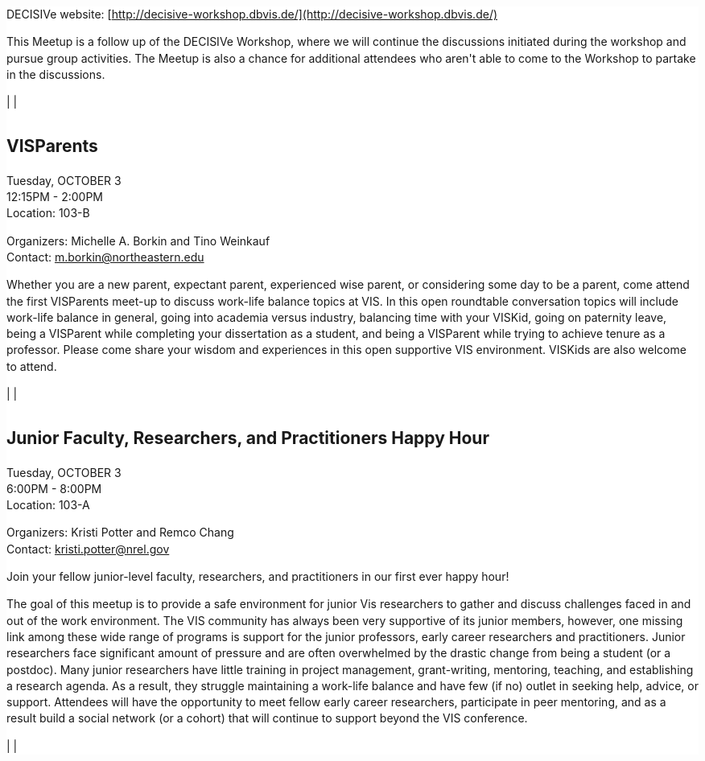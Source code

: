 DECISIVe website: [http://decisive-workshop.dbvis.de/](http://decisive-workshop.dbvis.de/)


This Meetup is a follow up of the DECISIVe Workshop, where we will continue the discussions initiated during the workshop and pursue group activities. The Meetup is also a chance for additional attendees who aren't able to come to the Workshop to partake in the discussions.

| |

## <a name="vis-parents"></a> VISParents

Tuesday, OCTOBER 3  
12:15PM - 2:00PM  
Location: 103-B   

Organizers: Michelle A. Borkin and Tino Weinkauf   
Contact: [m.borkin@northeastern.edu](mailto:m.borkin@northeastern.edu)  

Whether you are a new parent, expectant parent, experienced wise parent, or considering some day to be a parent, come attend the first VISParents meet-up to discuss work-life balance topics at VIS.  In this open roundtable conversation topics will include work-life balance in general, going into academia versus industry, balancing time with your VISKid, going on paternity leave, being a VISParent while completing your dissertation as a student, and being a VISParent while trying to achieve tenure as a professor.  Please come share your wisdom and experiences in this open supportive VIS environment.  VISKids are also welcome to attend.

| |

## <a name="junior-faculty"></a> Junior Faculty, Researchers, and Practitioners Happy Hour

Tuesday, OCTOBER 3  
6:00PM - 8:00PM  
Location: 103-A   

Organizers: Kristi Potter and Remco Chang   
Contact: [kristi.potter@nrel.gov](mailto:kristi.potter@nrel.gov)   

Join your fellow junior-level faculty, researchers, and practitioners in our first ever happy hour!

The goal of this meetup is to provide a safe environment for junior Vis researchers to gather and discuss challenges faced in and out of the work environment. The VIS community has always been very supportive of its junior members, however, one missing link among these wide range of programs is support for the junior professors, early career researchers and practitioners.  Junior researchers face significant amount of pressure and are often overwhelmed by the drastic change from being a student (or a postdoc). Many junior researchers have little training in project management, grant-writing, mentoring, teaching, and establishing a research agenda. As a result, they struggle maintaining a work-life balance and have few (if no) outlet in seeking help, advice, or support. Attendees will have the opportunity to meet fellow early career researchers, participate in peer mentoring, and as a result build a social network (or a cohort) that will continue to support beyond the VIS conference.


| |
